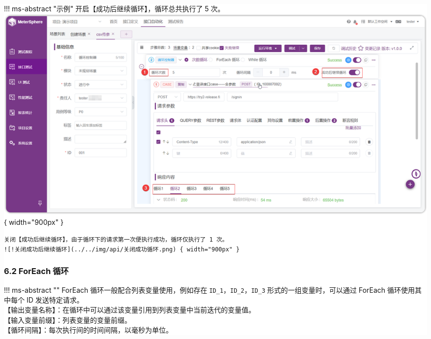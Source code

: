 !!! ms-abstract "示例"
    开启【成功后继续循环】，循环总共执行了 5 次。
    ![!开启成功后继续循环](../../img/api/开启成功循环.png) { width="900px" }
    
    关闭【成功后继续循环】，由于循环下的请求第一次便执行成功，循环仅执行了 1 次。
    ![!关闭成功后继续循环](../../img/api/关闭成功循环.png) { width="900px" }

### 6.2 ForEach 循环 
!!! ms-abstract ""
    ForEach 循环一般配合列表变量使用，例如存在 `ID_1`，`ID_2`，`ID_3` 形式的一组变量时，可以通过 ForEach 循环使用其中每个 ID 发送特定请求。<br />
    【输出变量名称】：在循环中可以通过该变量引用到列表变量中当前迭代的变量值。<br />
    【输入变量前缀】：列表变量的变量前缀。<br />
    【循环间隔】：每次执行间的时间间隔，以毫秒为单位。